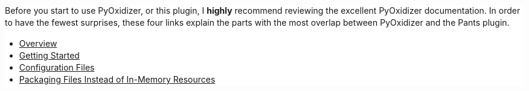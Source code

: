 Before you start to use PyOxidizer, or this plugin, I **highly** recommend reviewing the excellent PyOxidizer documentation. In order to have the fewest surprises, these four links explain the parts with the most overlap between PyOxidizer and the Pants plugin.

- [Overview](https://pyoxidizer.readthedocs.io/en/stable/pyoxidizer_overview.html)
- [Getting Started](https://pyoxidizer.readthedocs.io/en/stable/pyoxidizer_getting_started.html#getting-started)
- [Configuration Files](https://pyoxidizer.readthedocs.io/en/stable/pyoxidizer_config.html)
- [Packaging Files Instead of In-Memory Resources](https://pyoxidizer.readthedocs.io/en/stable/pyoxidizer_packaging_additional_files.html)